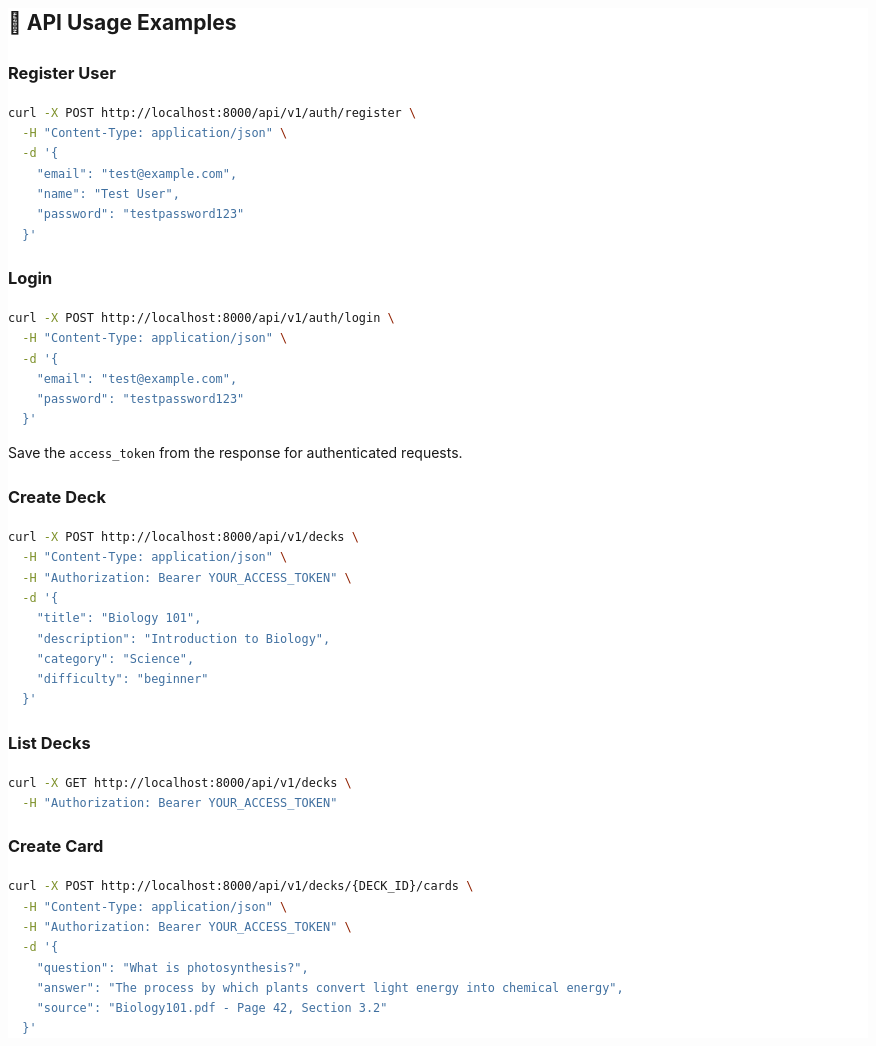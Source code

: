 ## 📝 API Usage Examples

### Register User

```bash
curl -X POST http://localhost:8000/api/v1/auth/register \
  -H "Content-Type: application/json" \
  -d '{
    "email": "test@example.com",
    "name": "Test User",
    "password": "testpassword123"
  }'
```

### Login

```bash
curl -X POST http://localhost:8000/api/v1/auth/login \
  -H "Content-Type: application/json" \
  -d '{
    "email": "test@example.com",
    "password": "testpassword123"
  }'
```

Save the `access_token` from the response for authenticated requests.

### Create Deck

```bash
curl -X POST http://localhost:8000/api/v1/decks \
  -H "Content-Type: application/json" \
  -H "Authorization: Bearer YOUR_ACCESS_TOKEN" \
  -d '{
    "title": "Biology 101",
    "description": "Introduction to Biology",
    "category": "Science",
    "difficulty": "beginner"
  }'
```

### List Decks

```bash
curl -X GET http://localhost:8000/api/v1/decks \
  -H "Authorization: Bearer YOUR_ACCESS_TOKEN"
```

### Create Card

```bash
curl -X POST http://localhost:8000/api/v1/decks/{DECK_ID}/cards \
  -H "Content-Type: application/json" \
  -H "Authorization: Bearer YOUR_ACCESS_TOKEN" \
  -d '{
    "question": "What is photosynthesis?",
    "answer": "The process by which plants convert light energy into chemical energy",
    "source": "Biology101.pdf - Page 42, Section 3.2"
  }'
```

